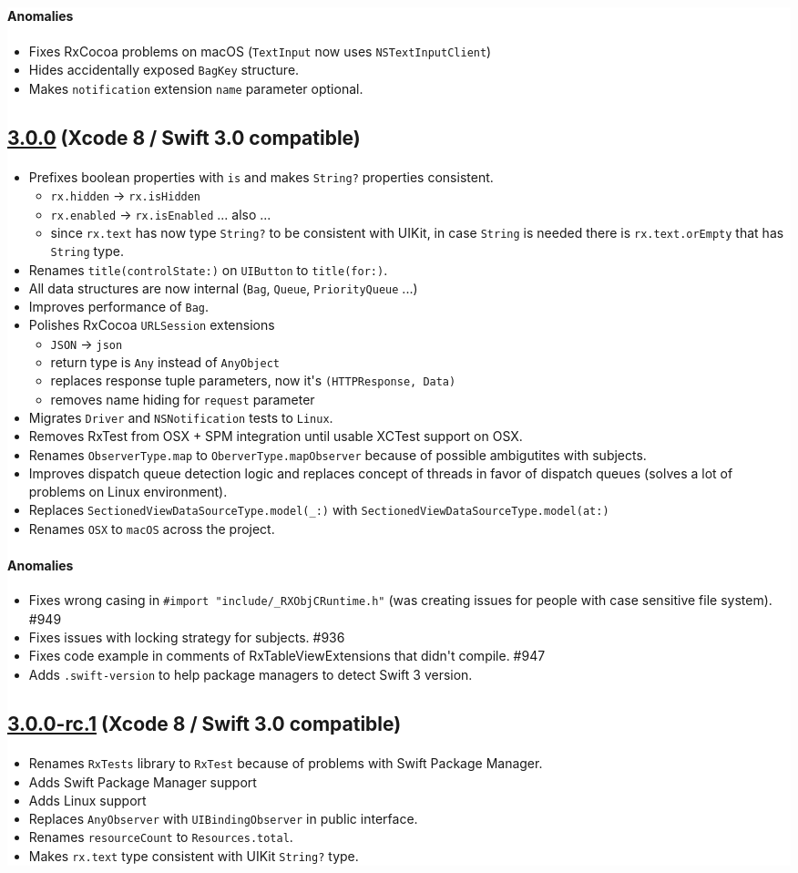 #### Anomalies

* Fixes RxCocoa problems on macOS (`TextInput` now uses `NSTextInputClient`)
* Hides accidentally exposed `BagKey` structure.
* Makes `notification` extension `name` parameter optional.

## [3.0.0](https://github.com/ReactiveX/RxSwift/releases/tag/3.0.0) (Xcode 8 / Swift 3.0 compatible)

* Prefixes boolean properties with `is` and makes `String?` properties consistent.
    * `rx.hidden` -> `rx.isHidden`
    * `rx.enabled` -> `rx.isEnabled`
    ...
    also ...
    * since `rx.text` has now type `String?` to be consistent with UIKit, in case `String` is needed
    there is `rx.text.orEmpty` that has `String` type.   
* Renames `title(controlState:)` on `UIButton` to `title(for:)`.
* All data structures are now internal (`Bag`, `Queue`, `PriorityQueue` ...)
* Improves performance of `Bag`.
* Polishes RxCocoa `URLSession` extensions
    * `JSON` -> `json`
    * return type is `Any` instead of `AnyObject`
    * replaces response tuple parameters, now it's `(HTTPResponse, Data)`
    * removes name hiding for `request` parameter
* Migrates `Driver` and `NSNotification` tests to `Linux`.
* Removes RxTest from OSX + SPM integration until usable XCTest support on OSX.
* Renames `ObserverType.map` to `OberverType.mapObserver` because of possible ambigutites with subjects.
* Improves dispatch queue detection logic and replaces concept of threads in favor of dispatch queues (solves a lot
  of problems on Linux environment).
* Replaces `SectionedViewDataSourceType.model(_:)` with `SectionedViewDataSourceType.model(at:)`
* Renames `OSX` to `macOS` across the project.

#### Anomalies

* Fixes wrong casing in `#import "include/_RXObjCRuntime.h"` (was creating issues for people with
  case sensitive file system). #949
* Fixes issues with locking strategy for subjects. #936
* Fixes code example in comments of RxTableViewExtensions that didn't compile. #947
* Adds `.swift-version` to help package managers to detect Swift 3 version.

## [3.0.0-rc.1](https://github.com/ReactiveX/RxSwift/releases/tag/3.0.0-beta.1) (Xcode 8 / Swift 3.0 compatible)

* Renames `RxTests` library to `RxTest` because of problems with Swift Package Manager.
* Adds Swift Package Manager support
* Adds Linux support
* Replaces `AnyObserver` with `UIBindingObserver` in public interface.
* Renames `resourceCount` to `Resources.total`.
* Makes `rx.text` type consistent with UIKit `String?` type.
